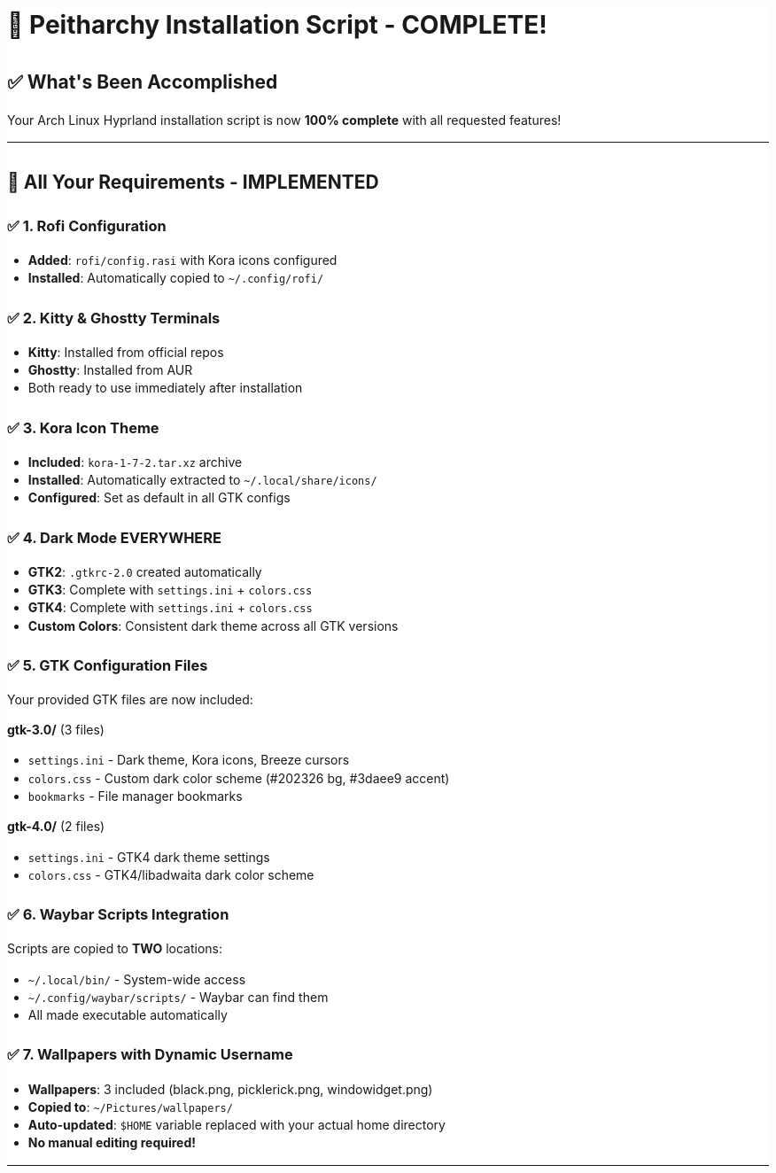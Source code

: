 # 🎉 Peitharchy Installation Script - COMPLETE!

## ✅ What's Been Accomplished

Your Arch Linux Hyprland installation script is now **100% complete** with all requested features!

---

## 🎯 All Your Requirements - IMPLEMENTED

### ✅ 1. Rofi Configuration
- **Added**: `rofi/config.rasi` with Kora icons configured
- **Installed**: Automatically copied to `~/.config/rofi/`

### ✅ 2. Kitty & Ghostty Terminals
- **Kitty**: Installed from official repos
- **Ghostty**: Installed from AUR
- Both ready to use immediately after installation

### ✅ 3. Kora Icon Theme
- **Included**: `kora-1-7-2.tar.xz` archive
- **Installed**: Automatically extracted to `~/.local/share/icons/`
- **Configured**: Set as default in all GTK configs

### ✅ 4. Dark Mode EVERYWHERE
- **GTK2**: `.gtkrc-2.0` created automatically
- **GTK3**: Complete with `settings.ini` + `colors.css`
- **GTK4**: Complete with `settings.ini` + `colors.css`
- **Custom Colors**: Consistent dark theme across all GTK versions

### ✅ 5. GTK Configuration Files
Your provided GTK files are now included:

**gtk-3.0/** (3 files)
- `settings.ini` - Dark theme, Kora icons, Breeze cursors
- `colors.css` - Custom dark color scheme (#202326 bg, #3daee9 accent)
- `bookmarks` - File manager bookmarks

**gtk-4.0/** (2 files)
- `settings.ini` - GTK4 dark theme settings
- `colors.css` - GTK4/libadwaita dark color scheme

### ✅ 6. Waybar Scripts Integration
Scripts are copied to **TWO** locations:
- `~/.local/bin/` - System-wide access
- `~/.config/waybar/scripts/` - Waybar can find them
- All made executable automatically

### ✅ 7. Wallpapers with Dynamic Username
- **Wallpapers**: 3 included (black.png, picklerick.png, windowidget.png)
- **Copied to**: `~/Pictures/wallpapers/`
- **Auto-updated**: `$HOME` variable replaced with your actual home directory
- **No manual editing required!**

---